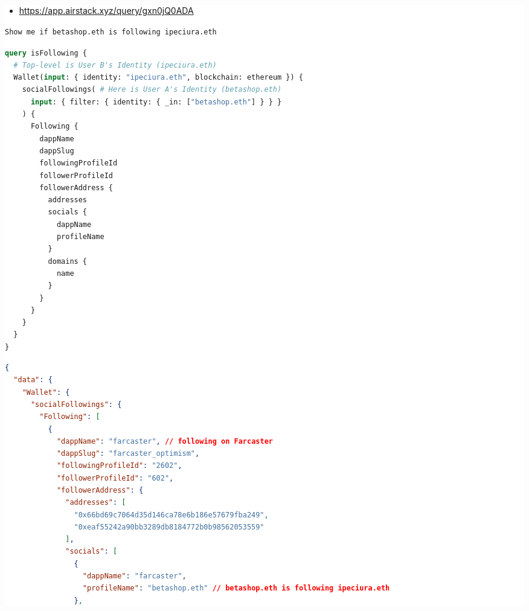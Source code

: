 - https://app.airstack.xyz/query/gxn0jQ0ADA

<Tabs>
<TabItem value="prompt" label="Prompt"  >

```text
Show me if betashop.eth is following ipeciura.eth
```

</TabItem>
</Tabs>

<Tabs>
<TabItem value="query" label="Query"  >

```graphql Query
query isFollowing {
  # Top-level is User B's Identity (ipeciura.eth)
  Wallet(input: { identity: "ipeciura.eth", blockchain: ethereum }) {
    socialFollowings( # Here is User A's Identity (betashop.eth)
      input: { filter: { identity: { _in: ["betashop.eth"] } } }
    ) {
      Following {
        dappName
        dappSlug
        followingProfileId
        followerProfileId
        followerAddress {
          addresses
          socials {
            dappName
            profileName
          }
          domains {
            name
          }
        }
      }
    }
  }
}
```

</TabItem>

<TabItem value="response" label="Response"  >

```json Response
{
  "data": {
    "Wallet": {
      "socialFollowings": {
        "Following": [
          {
            "dappName": "farcaster", // following on Farcaster
            "dappSlug": "farcaster_optimism",
            "followingProfileId": "2602",
            "followerProfileId": "602",
            "followerAddress": {
              "addresses": [
                "0x66bd69c7064d35d146ca78e6b186e57679fba249",
                "0xeaf55242a90bb3289db8184772b0b98562053559"
              ],
              "socials": [
                {
                  "dappName": "farcaster",
                  "profileName": "betashop.eth" // betashop.eth is following ipeciura.eth
                },
```